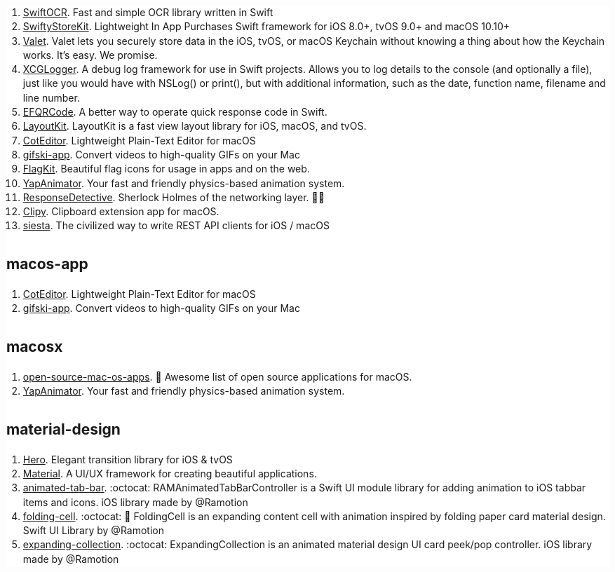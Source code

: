 1. [SwiftOCR](https://github.com/garnele007/SwiftOCR). Fast and simple OCR library written in Swift
1. [SwiftyStoreKit](https://github.com/bizz84/SwiftyStoreKit). Lightweight In App Purchases Swift framework for iOS 8.0+, tvOS 9.0+ and macOS 10.10+
1. [Valet](https://github.com/square/Valet). Valet lets you securely store data in the iOS, tvOS, or macOS Keychain without knowing a thing about how the Keychain works. It’s easy. We promise.
1. [XCGLogger](https://github.com/DaveWoodCom/XCGLogger). A debug log framework for use in Swift projects. Allows you to log details to the console (and optionally a file), just like you would have with NSLog() or print(), but with additional information, such as the date, function name, filename and line number.
1. [EFQRCode](https://github.com/EyreFree/EFQRCode). A better way to operate quick response code in Swift.
1. [LayoutKit](https://github.com/linkedin/LayoutKit). LayoutKit is a fast view layout library for iOS, macOS, and tvOS.
1. [CotEditor](https://github.com/coteditor/CotEditor). Lightweight Plain-Text Editor for macOS
1. [gifski-app](https://github.com/sindresorhus/gifski-app). Convert videos to high-quality GIFs on your Mac
1. [FlagKit](https://github.com/madebybowtie/FlagKit). Beautiful flag icons for usage in apps and on the web.
1. [YapAnimator](https://github.com/yapstudios/YapAnimator). Your fast and friendly physics-based animation system.
1. [ResponseDetective](https://github.com/netguru/ResponseDetective). Sherlock Holmes of the networking layer. :male_detective:
1. [Clipy](https://github.com/Clipy/Clipy). Clipboard extension app for macOS.
1. [siesta](https://github.com/bustoutsolutions/siesta). The civilized way to write REST API clients for iOS / macOS


## macos-app

1. [CotEditor](https://github.com/coteditor/CotEditor). Lightweight Plain-Text Editor for macOS
1. [gifski-app](https://github.com/sindresorhus/gifski-app). Convert videos to high-quality GIFs on your Mac


## macosx

1. [open-source-mac-os-apps](https://github.com/serhii-londar/open-source-mac-os-apps). 🚀 Awesome list of open source applications for macOS.
1. [YapAnimator](https://github.com/yapstudios/YapAnimator). Your fast and friendly physics-based animation system.


## material-design

1. [Hero](https://github.com/lkzhao/Hero). Elegant transition library for iOS & tvOS
1. [Material](https://github.com/CosmicMind/Material). A UI/UX framework for creating beautiful applications.
1. [animated-tab-bar](https://github.com/Ramotion/animated-tab-bar). :octocat: RAMAnimatedTabBarController is a Swift UI module library for adding animation to iOS tabbar items and icons. iOS library made by @Ramotion
1. [folding-cell](https://github.com/Ramotion/folding-cell). :octocat: 📃 FoldingCell is an expanding content cell with animation inspired by folding paper card material design. Swift UI Library by @Ramotion
1. [expanding-collection](https://github.com/Ramotion/expanding-collection). :octocat: ExpandingCollection is an animated material design UI card peek/pop controller. iOS library made by @Ramotion
